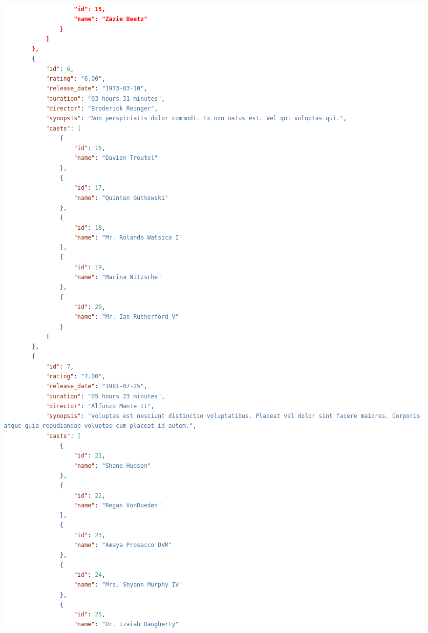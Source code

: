 ```json
                    "id": 15,
                    "name": "Zazie Beetz"
                }
            ]
        },
        {
            "id": 6,
            "rating": "6.00",
            "release_date": "1973-03-10",
            "duration": "03 hours 31 minutes",
            "director": "Broderick Reinger",
            "synopsis": "Non perspiciatis dolor commodi. Ex non natus est. Vel qui voluptas qui.",
            "casts": [
                {
                    "id": 16,
                    "name": "Davion Treutel"
                },
                {
                    "id": 17,
                    "name": "Quinten Gutkowski"
                },
                {
                    "id": 18,
                    "name": "Mr. Rolando Watsica I"
                },
                {
                    "id": 19,
                    "name": "Marina Nitzsche"
                },
                {
                    "id": 20,
                    "name": "Mr. Ian Rutherford V"
                }
            ]
        },
        {
            "id": 7,
            "rating": "7.00",
            "release_date": "1981-07-25",
            "duration": "05 hours 23 minutes",
            "director": "Alfonzo Mante II",
            "synopsis": "Voluptas est nesciunt distinctio voluptatibus. Placeat vel dolor sint facere maiores. Corporis atque quia repudiandae voluptas cum placeat id autem.",
            "casts": [
                {
                    "id": 21,
                    "name": "Shane Hudson"
                },
                {
                    "id": 22,
                    "name": "Regan VonRueden"
                },
                {
                    "id": 23,
                    "name": "Amaya Prosacco DVM"
                },
                {
                    "id": 24,
                    "name": "Mrs. Shyann Murphy IV"
                },
                {
                    "id": 25,
                    "name": "Dr. Izaiah Daugherty"
```